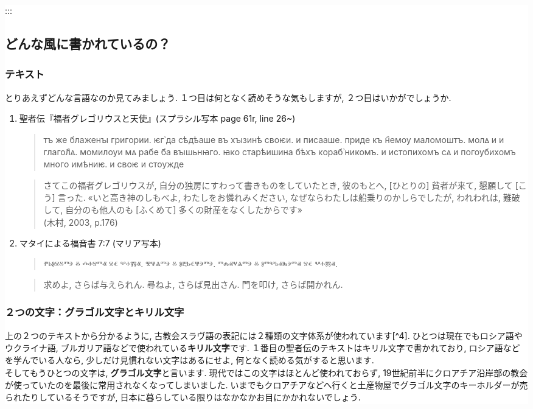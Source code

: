 [^3]:しかし若干言いにくい. 特に「古ロシア語」はともすれば「ころしや語」と聞こえてしまうおそれがあるため,
「古」の後に声門閉鎖音 [ ʔ ] を入れることが多いようである.

:::

## どんな風に書かれているの？

### テキスト

とりあえずどんな言語なのか見てみましょう.
１つ目は何となく読めそうな気もしますが,
２つ目はいかがでしょうか.

1. 聖者伝『福者グレゴリウスと天使』​(スプラシル写本 page 61r, line 26~)

    <span cyrs>

    >тъ же блаженꙑ григории. ѥг᾽да сѣдѣаше въ хꙑзинѣ своѥи. и писааше.
    >приде къ н҄емѹ маломоштъ. молꙙ и и глагол҄ꙙ. момилѹи мꙙ рабе б҃а вꙑшьнꙗго.
    >ꙗко старѣишина бѣхъ кораб᾽никомъ.
    >и истопихомъ сꙙ и погѹбихомъ много имѣниѥ. и своѥ и стѹжде
    <!--blockquoteを分割-->
    >さてこの福者グレゴリウスが, 自分の独房にすわって書きものをしていたとき,
    >彼のもとへ, [ひとりの] 貧者が来て, 懇願して [こう] 言った. «いと高き神のしもべよ, わたしをお憐れみください,
    >なぜならわたしは船乗りのかしらでしたが,
    >われわれは, 難破して, 自分のも他人のも [ふくめて] 多くの財産をなくしたからです» <br> (木村, 2003, p.176)

    </span>

1. マタイによる福音書 7:7 (マリア写本)

    <span glag>

    >ⱂⱃⱁⱄⰻⱅⰵ ⰻ ⰴⰰⱄⱅⱏ ⱄⱔ ⰲⰰⰿⱏ. ⰺⱋⱑⱅⰵ ⰻ ⱁⰱⱃⱔⱋⰵⱅⰵ.
    >ⱅⰾⱏⱌⱑⱅⰵ ⰻ ⱁⱅⰲⱃⱏⰸⰵⱅⱏ ⱄⱔ ⰲⰰⰿⱏ.
    <!--blockquoteを分割-->
    >求めよ, さらば与えられん. 尋ねよ, さらば見出さん.
    >門を叩け, さらば開かれん.

    </span>

### ２つの文字：グラゴル文字とキリル文字

上の２つのテキストから分かるように,
古教会スラヴ語の表記には２種類の文字体系が使われています[^4].
ひとつは現在でもロシア語やウクライナ語,
ブルガリア語などで使われている**キリル文字**です.
１番目の聖者伝のテキストはキリル文字で書かれており,
ロシア語などを学んでいる人なら,
少しだけ見慣れない文字はあるにせよ,
何となく読める気がすると思います.  
そしてもうひとつの文字は,
**グラゴル文字**と言います.
現代ではこの文字はほとんど使われておらず,
19世紀前半にクロアチア沿岸部の教会が使っていたのを最後に常用されなくなってしまいました.
いまでもクロアチアなどへ行くと土産物屋でグラゴル文字のキーホルダーが売られたりしているそうですが,
日本に暮らしている限りはなかなかお目にかかれないでしょう.  


[^2]: 逆に南スラヴ語的な特徴をもつものを古教会スラヴ語だとし, もし東スラヴ語や西スラヴ語の特徴が見られれば,
[suprasl]: Codex_Suprasliensis.jpg "スプラシル写本1ページ目"